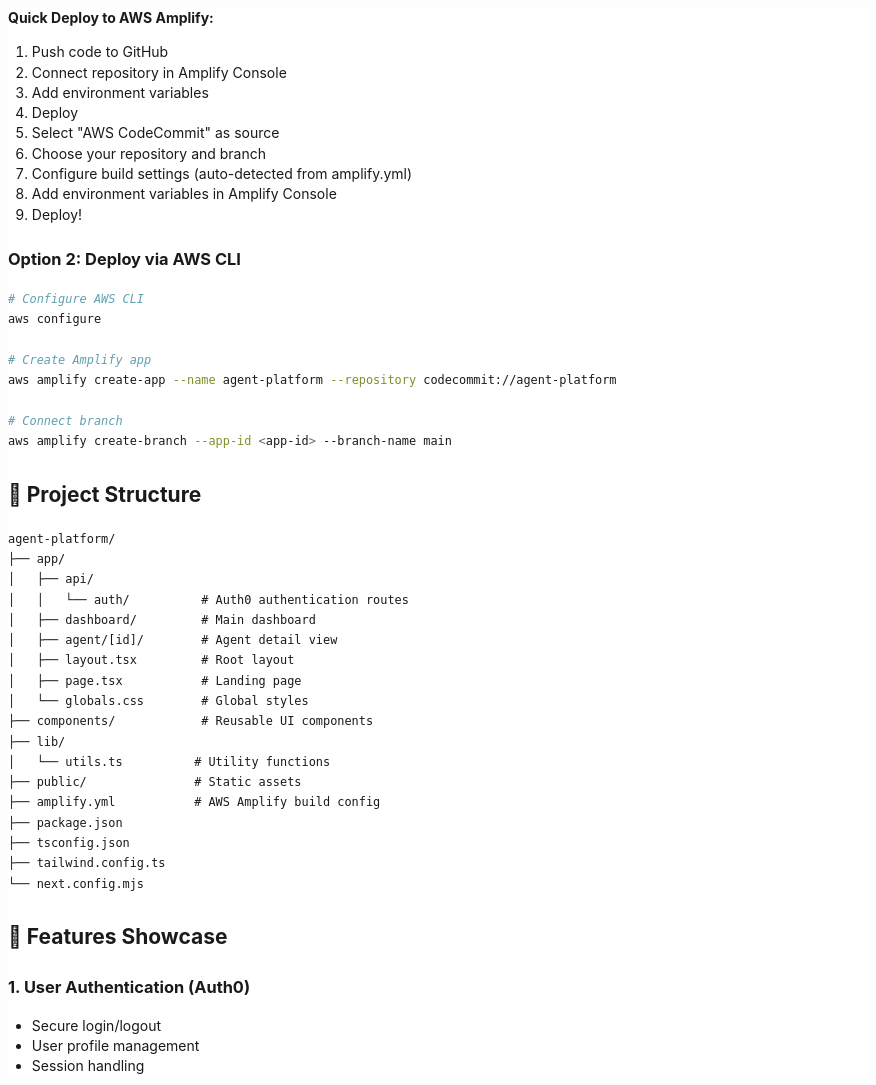 **Quick Deploy to AWS Amplify:**

1. Push code to GitHub
2. Connect repository in Amplify Console
3. Add environment variables
4. Deploy
4. Select "AWS CodeCommit" as source
5. Choose your repository and branch
6. Configure build settings (auto-detected from amplify.yml)
7. Add environment variables in Amplify Console
8. Deploy!

### Option 2: Deploy via AWS CLI

```bash
# Configure AWS CLI
aws configure

# Create Amplify app
aws amplify create-app --name agent-platform --repository codecommit://agent-platform

# Connect branch
aws amplify create-branch --app-id <app-id> --branch-name main
```

## 📁 Project Structure

```
agent-platform/
├── app/
│   ├── api/
│   │   └── auth/          # Auth0 authentication routes
│   ├── dashboard/         # Main dashboard
│   ├── agent/[id]/        # Agent detail view
│   ├── layout.tsx         # Root layout
│   ├── page.tsx           # Landing page
│   └── globals.css        # Global styles
├── components/            # Reusable UI components
├── lib/
│   └── utils.ts          # Utility functions
├── public/               # Static assets
├── amplify.yml           # AWS Amplify build config
├── package.json
├── tsconfig.json
├── tailwind.config.ts
└── next.config.mjs
```

## 🎯 Features Showcase

### 1. User Authentication (Auth0)
- Secure login/logout
- User profile management
- Session handling
